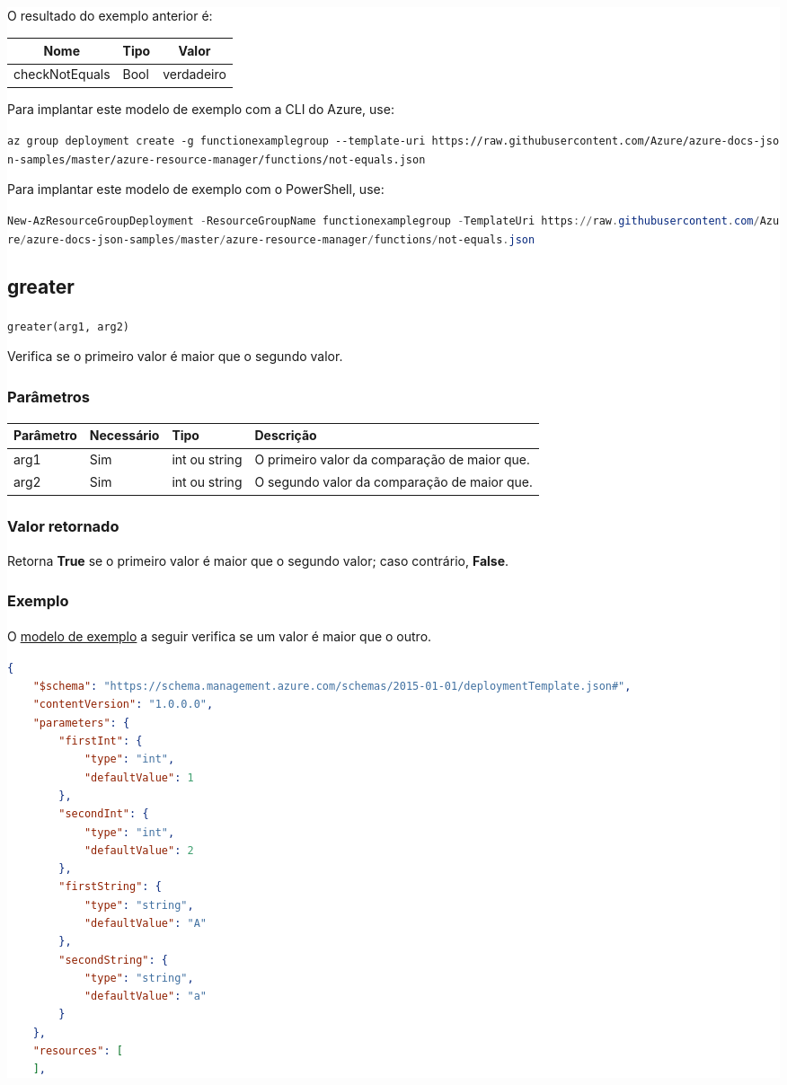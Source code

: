 O resultado do exemplo anterior é:

| Nome | Tipo | Valor |
| ---- | ---- | ----- |
| checkNotEquals | Bool | verdadeiro |

Para implantar este modelo de exemplo com a CLI do Azure, use:

```azurecli-interactive
az group deployment create -g functionexamplegroup --template-uri https://raw.githubusercontent.com/Azure/azure-docs-json-samples/master/azure-resource-manager/functions/not-equals.json
```

Para implantar este modelo de exemplo com o PowerShell, use:

```powershell
New-AzResourceGroupDeployment -ResourceGroupName functionexamplegroup -TemplateUri https://raw.githubusercontent.com/Azure/azure-docs-json-samples/master/azure-resource-manager/functions/not-equals.json 
```

## <a name="greater"></a>greater
`greater(arg1, arg2)`

Verifica se o primeiro valor é maior que o segundo valor.

### <a name="parameters"></a>Parâmetros

| Parâmetro | Necessário | Tipo | Descrição |
|:--- |:--- |:--- |:--- |
| arg1 |Sim |int ou string |O primeiro valor da comparação de maior que. |
| arg2 |Sim |int ou string |O segundo valor da comparação de maior que. |

### <a name="return-value"></a>Valor retornado

Retorna **True** se o primeiro valor é maior que o segundo valor; caso contrário, **False**.

### <a name="example"></a>Exemplo

O [modelo de exemplo](https://github.com/Azure/azure-docs-json-samples/blob/master/azure-resource-manager/functions/greater.json) a seguir verifica se um valor é maior que o outro.

```json
{
    "$schema": "https://schema.management.azure.com/schemas/2015-01-01/deploymentTemplate.json#",
    "contentVersion": "1.0.0.0",
    "parameters": {
        "firstInt": {
            "type": "int",
            "defaultValue": 1
        },
        "secondInt": {
            "type": "int",
            "defaultValue": 2
        },
        "firstString": {
            "type": "string",
            "defaultValue": "A"
        },
        "secondString": {
            "type": "string",
            "defaultValue": "a"
        }
    },
    "resources": [
    ],
```